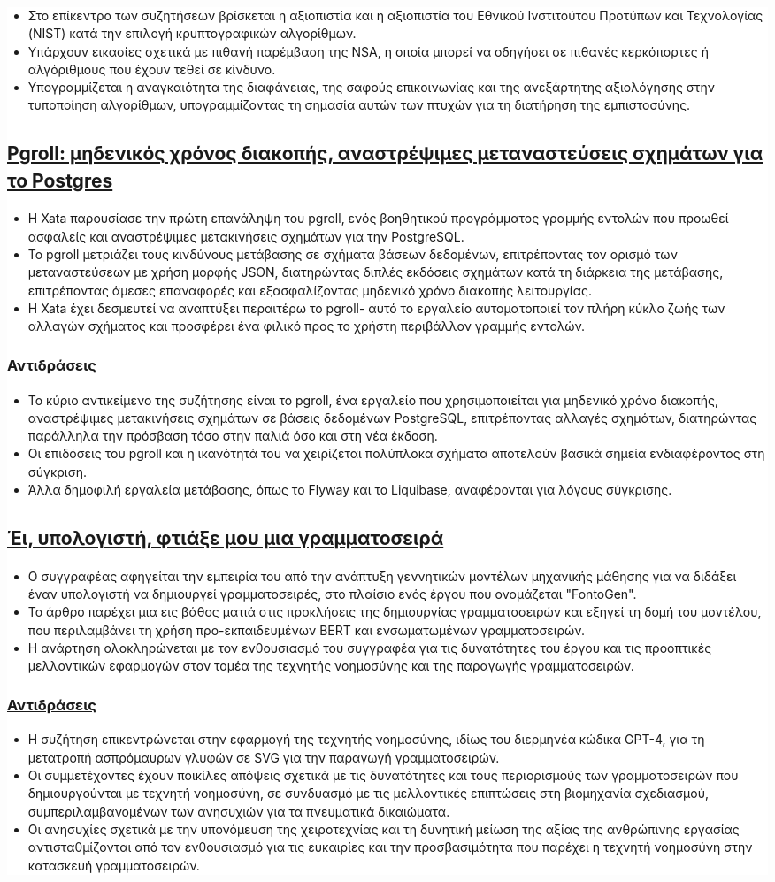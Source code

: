 - Στο επίκεντρο των συζητήσεων βρίσκεται η αξιοπιστία και η αξιοπιστία του Εθνικού Ινστιτούτου Προτύπων και Τεχνολογίας (NIST) κατά την επιλογή κρυπτογραφικών αλγορίθμων.
- Υπάρχουν εικασίες σχετικά με πιθανή παρέμβαση της NSA, η οποία μπορεί να οδηγήσει σε πιθανές κερκόπορτες ή αλγόριθμους που έχουν τεθεί σε κίνδυνο.
- Υπογραμμίζεται η αναγκαιότητα της διαφάνειας, της σαφούς επικοινωνίας και της ανεξάρτητης αξιολόγησης στην τυποποίηση αλγορίθμων, υπογραμμίζοντας τη σημασία αυτών των πτυχών για τη διατήρηση της εμπιστοσύνης.

## [Pgroll: μηδενικός χρόνος διακοπής, αναστρέψιμες μεταναστεύσεις σχημάτων για το Postgres](https://xata.io/blog/pgroll-schema-migrations-postgres)

- Η Xata παρουσίασε την πρώτη επανάληψη του pgroll, ενός βοηθητικού προγράμματος γραμμής εντολών που προωθεί ασφαλείς και αναστρέψιμες μετακινήσεις σχημάτων για την PostgreSQL.
- Το pgroll μετριάζει τους κινδύνους μετάβασης σε σχήματα βάσεων δεδομένων, επιτρέποντας τον ορισμό των μεταναστεύσεων με χρήση μορφής JSON, διατηρώντας διπλές εκδόσεις σχημάτων κατά τη διάρκεια της μετάβασης, επιτρέποντας άμεσες επαναφορές και εξασφαλίζοντας μηδενικό χρόνο διακοπής λειτουργίας.
- Η Xata έχει δεσμευτεί να αναπτύξει περαιτέρω το pgroll- αυτό το εργαλείο αυτοματοποιεί τον πλήρη κύκλο ζωής των αλλαγών σχήματος και προσφέρει ένα φιλικό προς το χρήστη περιβάλλον γραμμής εντολών.

### [Αντιδράσεις](https://news.ycombinator.com/item?id=37752366)

- Το κύριο αντικείμενο της συζήτησης είναι το pgroll, ένα εργαλείο που χρησιμοποιείται για μηδενικό χρόνο διακοπής, αναστρέψιμες μετακινήσεις σχημάτων σε βάσεις δεδομένων PostgreSQL, επιτρέποντας αλλαγές σχημάτων, διατηρώντας παράλληλα την πρόσβαση τόσο στην παλιά όσο και στη νέα έκδοση.
- Οι επιδόσεις του pgroll και η ικανότητά του να χειρίζεται πολύπλοκα σχήματα αποτελούν βασικά σημεία ενδιαφέροντος στη σύγκριση.
- Άλλα δημοφιλή εργαλεία μετάβασης, όπως το Flyway και το Liquibase, αναφέρονται για λόγους σύγκρισης.

## [Έι, υπολογιστή, φτιάξε μου μια γραμματοσειρά](https://serce.me/posts/02-10-2023-hey-computer-make-me-a-font)

- Ο συγγραφέας αφηγείται την εμπειρία του από την ανάπτυξη γεννητικών μοντέλων μηχανικής μάθησης για να διδάξει έναν υπολογιστή να δημιουργεί γραμματοσειρές, στο πλαίσιο ενός έργου που ονομάζεται "FontoGen".
- Το άρθρο παρέχει μια εις βάθος ματιά στις προκλήσεις της δημιουργίας γραμματοσειρών και εξηγεί τη δομή του μοντέλου, που περιλαμβάνει τη χρήση προ-εκπαιδευμένων BERT και ενσωματωμένων γραμματοσειρών.
- Η ανάρτηση ολοκληρώνεται με τον ενθουσιασμό του συγγραφέα για τις δυνατότητες του έργου και τις προοπτικές μελλοντικών εφαρμογών στον τομέα της τεχνητής νοημοσύνης και της παραγωγής γραμματοσειρών.

### [Αντιδράσεις](https://news.ycombinator.com/item?id=37750859)

- Η συζήτηση επικεντρώνεται στην εφαρμογή της τεχνητής νοημοσύνης, ιδίως του διερμηνέα κώδικα GPT-4, για τη μετατροπή ασπρόμαυρων γλυφών σε SVG για την παραγωγή γραμματοσειρών.
- Οι συμμετέχοντες έχουν ποικίλες απόψεις σχετικά με τις δυνατότητες και τους περιορισμούς των γραμματοσειρών που δημιουργούνται με τεχνητή νοημοσύνη, σε συνδυασμό με τις μελλοντικές επιπτώσεις στη βιομηχανία σχεδιασμού, συμπεριλαμβανομένων των ανησυχιών για τα πνευματικά δικαιώματα.
- Οι ανησυχίες σχετικά με την υπονόμευση της χειροτεχνίας και τη δυνητική μείωση της αξίας της ανθρώπινης εργασίας αντισταθμίζονται από τον ενθουσιασμό για τις ευκαιρίες και την προσβασιμότητα που παρέχει η τεχνητή νοημοσύνη στην κατασκευή γραμματοσειρών.
